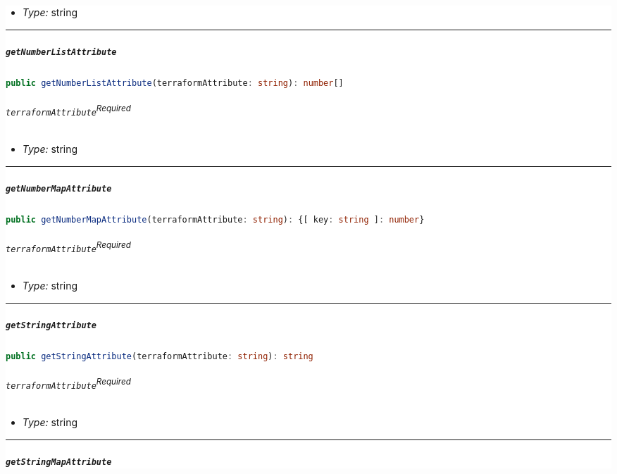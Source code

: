 - *Type:* string

---

##### `getNumberListAttribute` <a name="getNumberListAttribute" id="rhizo-co-terraform-provider-oci.dataOciCoreDedicatedVmHosts.DataOciCoreDedicatedVmHosts.getNumberListAttribute"></a>

```typescript
public getNumberListAttribute(terraformAttribute: string): number[]
```

###### `terraformAttribute`<sup>Required</sup> <a name="terraformAttribute" id="rhizo-co-terraform-provider-oci.dataOciCoreDedicatedVmHosts.DataOciCoreDedicatedVmHosts.getNumberListAttribute.parameter.terraformAttribute"></a>

- *Type:* string

---

##### `getNumberMapAttribute` <a name="getNumberMapAttribute" id="rhizo-co-terraform-provider-oci.dataOciCoreDedicatedVmHosts.DataOciCoreDedicatedVmHosts.getNumberMapAttribute"></a>

```typescript
public getNumberMapAttribute(terraformAttribute: string): {[ key: string ]: number}
```

###### `terraformAttribute`<sup>Required</sup> <a name="terraformAttribute" id="rhizo-co-terraform-provider-oci.dataOciCoreDedicatedVmHosts.DataOciCoreDedicatedVmHosts.getNumberMapAttribute.parameter.terraformAttribute"></a>

- *Type:* string

---

##### `getStringAttribute` <a name="getStringAttribute" id="rhizo-co-terraform-provider-oci.dataOciCoreDedicatedVmHosts.DataOciCoreDedicatedVmHosts.getStringAttribute"></a>

```typescript
public getStringAttribute(terraformAttribute: string): string
```

###### `terraformAttribute`<sup>Required</sup> <a name="terraformAttribute" id="rhizo-co-terraform-provider-oci.dataOciCoreDedicatedVmHosts.DataOciCoreDedicatedVmHosts.getStringAttribute.parameter.terraformAttribute"></a>

- *Type:* string

---

##### `getStringMapAttribute` <a name="getStringMapAttribute" id="rhizo-co-terraform-provider-oci.dataOciCoreDedicatedVmHosts.DataOciCoreDedicatedVmHosts.getStringMapAttribute"></a>
